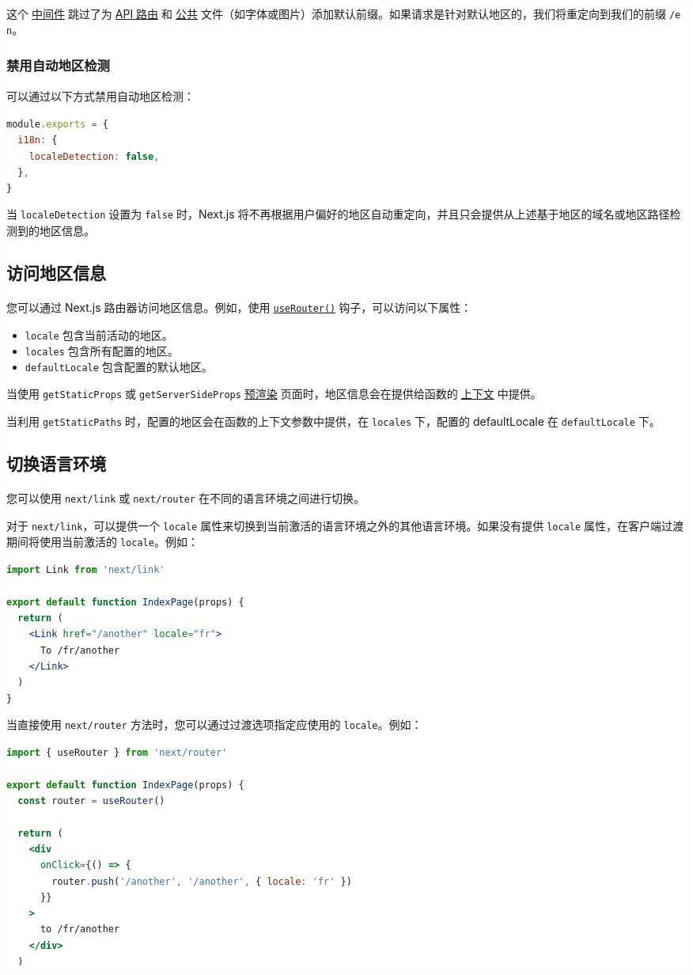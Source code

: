 这个 [中间件](/docs/pages/building-your-application/routing/middleware) 跳过了为 [API 路由](/docs/pages/building-your-application/routing/api-routes) 和 [公共](/docs/pages/building-your-application/optimizing/static-assets) 文件（如字体或图片）添加默认前缀。如果请求是针对默认地区的，我们将重定向到我们的前缀 `/en`。

### 禁用自动地区检测

可以通过以下方式禁用自动地区检测：

```js filename="next.config.js"
module.exports = {
  i18n: {
    localeDetection: false,
  },
}
```

当 `localeDetection` 设置为 `false` 时，Next.js 将不再根据用户偏好的地区自动重定向，并且只会提供从上述基于地区的域名或地区路径检测到的地区信息。

## 访问地区信息

您可以通过 Next.js 路由器访问地区信息。例如，使用 [`useRouter()`](/docs/pages/api-reference/functions/use-router) 钩子，可以访问以下属性：

- `locale` 包含当前活动的地区。
- `locales` 包含所有配置的地区。
- `defaultLocale` 包含配置的默认地区。

当使用 `getStaticProps` 或 `getServerSideProps` [预渲染](/docs/pages/building-your-application/rendering/static-site-generation) 页面时，地区信息会在提供给函数的 [上下文](/docs/pages/building-your-application/data-fetching/get-static-props) 中提供。

当利用 `getStaticPaths` 时，配置的地区会在函数的上下文参数中提供，在 `locales` 下，配置的 defaultLocale 在 `defaultLocale` 下。
## 切换语言环境

您可以使用 `next/link` 或 `next/router` 在不同的语言环境之间进行切换。

对于 `next/link`，可以提供一个 `locale` 属性来切换到当前激活的语言环境之外的其他语言环境。如果没有提供 `locale` 属性，在客户端过渡期间将使用当前激活的 `locale`。例如：

```jsx
import Link from 'next/link'

export default function IndexPage(props) {
  return (
    <Link href="/another" locale="fr">
      To /fr/another
    </Link>
  )
}
```

当直接使用 `next/router` 方法时，您可以通过过渡选项指定应使用的 `locale`。例如：

```jsx
import { useRouter } from 'next/router'

export default function IndexPage(props) {
  const router = useRouter()

  return (
    <div
      onClick={() => {
        router.push('/another', '/another', { locale: 'fr' })
      }}
    >
      to /fr/another
    </div>
  )
```